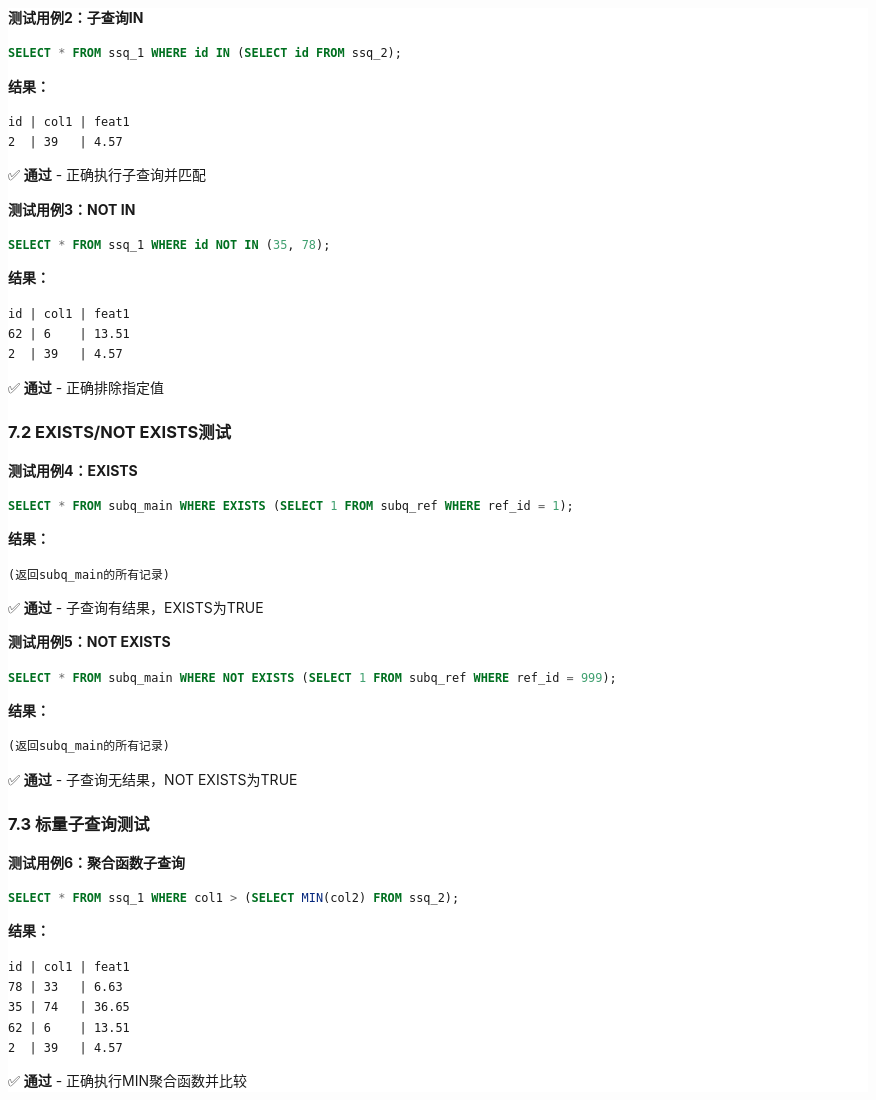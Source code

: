**测试用例2：子查询IN**
```sql
SELECT * FROM ssq_1 WHERE id IN (SELECT id FROM ssq_2);
```

**结果：**
```
id | col1 | feat1
2  | 39   | 4.57
```
✅ **通过** - 正确执行子查询并匹配

**测试用例3：NOT IN**
```sql
SELECT * FROM ssq_1 WHERE id NOT IN (35, 78);
```

**结果：**
```
id | col1 | feat1
62 | 6    | 13.51
2  | 39   | 4.57
```
✅ **通过** - 正确排除指定值

### 7.2 EXISTS/NOT EXISTS测试

**测试用例4：EXISTS**
```sql
SELECT * FROM subq_main WHERE EXISTS (SELECT 1 FROM subq_ref WHERE ref_id = 1);
```

**结果：** 
```
(返回subq_main的所有记录)
```
✅ **通过** - 子查询有结果，EXISTS为TRUE

**测试用例5：NOT EXISTS**
```sql
SELECT * FROM subq_main WHERE NOT EXISTS (SELECT 1 FROM subq_ref WHERE ref_id = 999);
```

**结果：**
```
(返回subq_main的所有记录)
```
✅ **通过** - 子查询无结果，NOT EXISTS为TRUE

### 7.3 标量子查询测试

**测试用例6：聚合函数子查询**
```sql
SELECT * FROM ssq_1 WHERE col1 > (SELECT MIN(col2) FROM ssq_2);
```

**结果：**
```
id | col1 | feat1
78 | 33   | 6.63
35 | 74   | 36.65
62 | 6    | 13.51
2  | 39   | 4.57
```
✅ **通过** - 正确执行MIN聚合函数并比较
